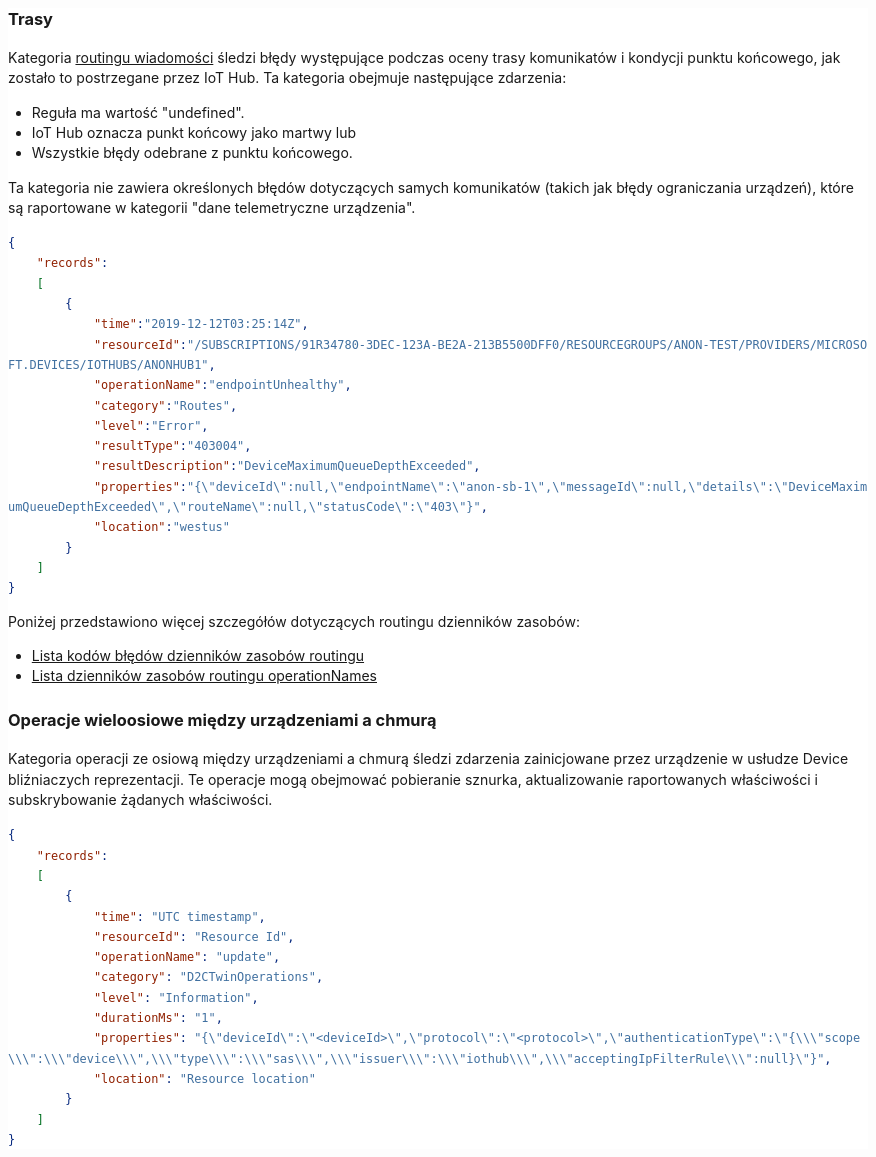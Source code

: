 ### <a name="routes"></a>Trasy

Kategoria [routingu wiadomości](./iot-hub-devguide-messages-d2c.md) śledzi błędy występujące podczas oceny trasy komunikatów i kondycji punktu końcowego, jak zostało to postrzegane przez IoT Hub. Ta kategoria obejmuje następujące zdarzenia:

* Reguła ma wartość "undefined".
* IoT Hub oznacza punkt końcowy jako martwy lub
* Wszystkie błędy odebrane z punktu końcowego.

Ta kategoria nie zawiera określonych błędów dotyczących samych komunikatów (takich jak błędy ograniczania urządzeń), które są raportowane w kategorii "dane telemetryczne urządzenia".

```json
{
    "records":
    [
        {
            "time":"2019-12-12T03:25:14Z",
            "resourceId":"/SUBSCRIPTIONS/91R34780-3DEC-123A-BE2A-213B5500DFF0/RESOURCEGROUPS/ANON-TEST/PROVIDERS/MICROSOFT.DEVICES/IOTHUBS/ANONHUB1",
            "operationName":"endpointUnhealthy",
            "category":"Routes",
            "level":"Error",
            "resultType":"403004",
            "resultDescription":"DeviceMaximumQueueDepthExceeded",
            "properties":"{\"deviceId\":null,\"endpointName\":\"anon-sb-1\",\"messageId\":null,\"details\":\"DeviceMaximumQueueDepthExceeded\",\"routeName\":null,\"statusCode\":\"403\"}",
            "location":"westus"
        }
    ]
}
```

Poniżej przedstawiono więcej szczegółów dotyczących routingu dzienników zasobów:

* [Lista kodów błędów dzienników zasobów routingu](troubleshoot-message-routing.md#diagnostics-error-codes)
* [Lista dzienników zasobów routingu operationNames](troubleshoot-message-routing.md#diagnostics-operation-names)

### <a name="device-to-cloud-twin-operations"></a>Operacje wieloosiowe między urządzeniami a chmurą

Kategoria operacji ze osiową między urządzeniami a chmurą śledzi zdarzenia zainicjowane przez urządzenie w usłudze Device bliźniaczych reprezentacji. Te operacje mogą obejmować pobieranie sznurka, aktualizowanie raportowanych właściwości i subskrybowanie żądanych właściwości.

```json
{
    "records":
    [
        {
            "time": "UTC timestamp",
            "resourceId": "Resource Id",
            "operationName": "update",
            "category": "D2CTwinOperations",
            "level": "Information",
            "durationMs": "1",
            "properties": "{\"deviceId\":\"<deviceId>\",\"protocol\":\"<protocol>\",\"authenticationType\":\"{\\\"scope\\\":\\\"device\\\",\\\"type\\\":\\\"sas\\\",\\\"issuer\\\":\\\"iothub\\\",\\\"acceptingIpFilterRule\\\":null}\"}",
            "location": "Resource location"
        }
    ]
}
```